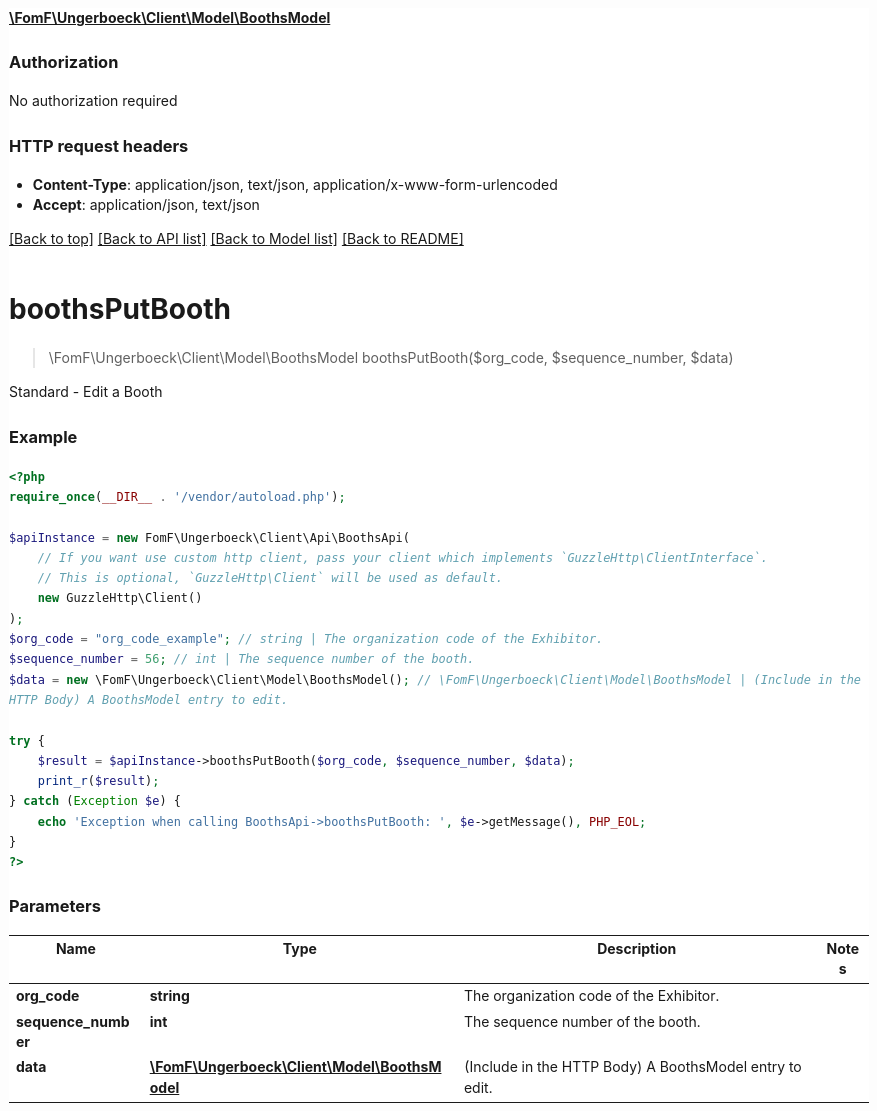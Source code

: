 [**\FomF\Ungerboeck\Client\Model\BoothsModel**](../Model/BoothsModel.md)

### Authorization

No authorization required

### HTTP request headers

 - **Content-Type**: application/json, text/json, application/x-www-form-urlencoded
 - **Accept**: application/json, text/json

[[Back to top]](#) [[Back to API list]](../../README.md#documentation-for-api-endpoints) [[Back to Model list]](../../README.md#documentation-for-models) [[Back to README]](../../README.md)

# **boothsPutBooth**
> \FomF\Ungerboeck\Client\Model\BoothsModel boothsPutBooth($org_code, $sequence_number, $data)

Standard - Edit a Booth

### Example
```php
<?php
require_once(__DIR__ . '/vendor/autoload.php');

$apiInstance = new FomF\Ungerboeck\Client\Api\BoothsApi(
    // If you want use custom http client, pass your client which implements `GuzzleHttp\ClientInterface`.
    // This is optional, `GuzzleHttp\Client` will be used as default.
    new GuzzleHttp\Client()
);
$org_code = "org_code_example"; // string | The organization code of the Exhibitor.
$sequence_number = 56; // int | The sequence number of the booth.
$data = new \FomF\Ungerboeck\Client\Model\BoothsModel(); // \FomF\Ungerboeck\Client\Model\BoothsModel | (Include in the HTTP Body) A BoothsModel entry to edit.

try {
    $result = $apiInstance->boothsPutBooth($org_code, $sequence_number, $data);
    print_r($result);
} catch (Exception $e) {
    echo 'Exception when calling BoothsApi->boothsPutBooth: ', $e->getMessage(), PHP_EOL;
}
?>
```

### Parameters

Name | Type | Description  | Notes
------------- | ------------- | ------------- | -------------
 **org_code** | **string**| The organization code of the Exhibitor. |
 **sequence_number** | **int**| The sequence number of the booth. |
 **data** | [**\FomF\Ungerboeck\Client\Model\BoothsModel**](../Model/BoothsModel.md)| (Include in the HTTP Body) A BoothsModel entry to edit. |
